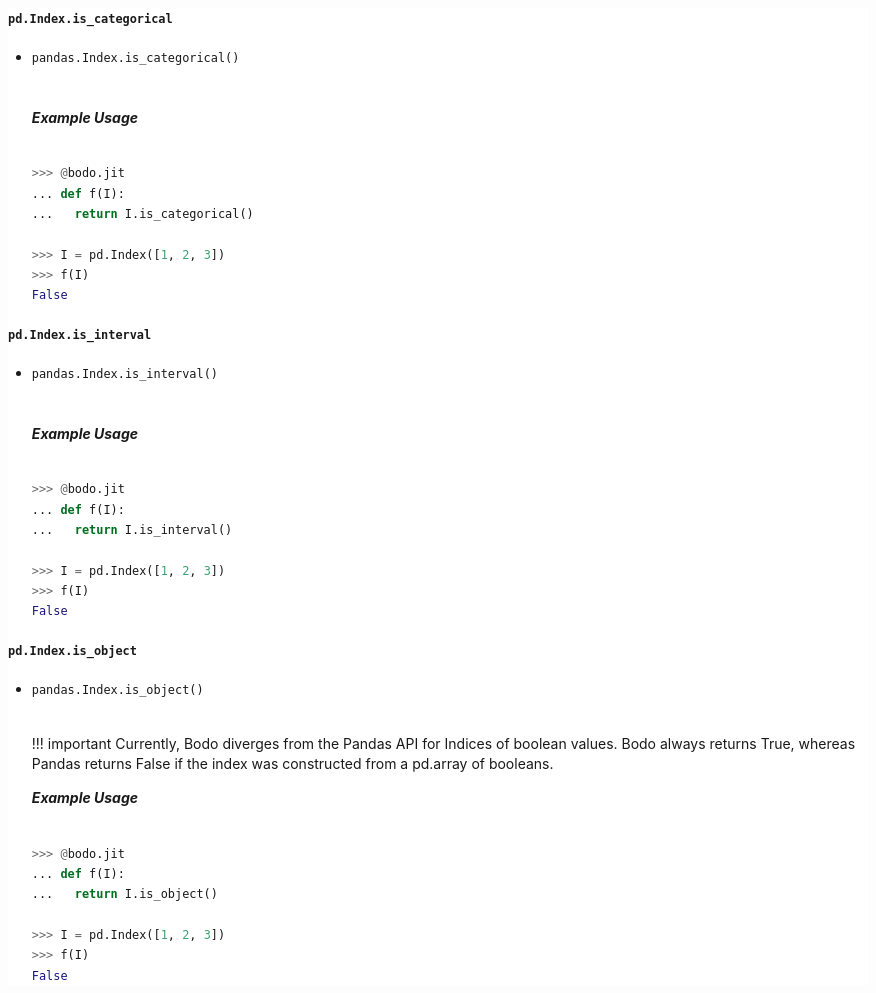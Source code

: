 #### `pd.Index.is_categorical`


- <code><apihead>pandas.Index.<apiname>is_categorical</apiname>()</apihead></code>
<br><br>    
    ***Example Usage***
    
    ```py
    
    >>> @bodo.jit
    ... def f(I):
    ...   return I.is_categorical()
    
    >>> I = pd.Index([1, 2, 3])
    >>> f(I)
    False
    ```

#### `pd.Index.is_interval`


- <code><apihead>pandas.Index.<apiname>is_interval</apiname>()</apihead></code>
<br><br>    
    ***Example Usage***
    
    ```py
    
    >>> @bodo.jit
    ... def f(I):
    ...   return I.is_interval()
    
    >>> I = pd.Index([1, 2, 3])
    >>> f(I)
    False
    ```

#### `pd.Index.is_object`


- <code><apihead>pandas.Index.<apiname>is_object</apiname>()</apihead></code>
<br><br>
    
    !!! important
        Currently, Bodo diverges from the Pandas API for Indices of boolean
        values. Bodo always returns True, whereas Pandas returns False if
        the index was constructed from a pd.array of booleans.
    
    ***Example Usage***
    
    ```py
    
    >>> @bodo.jit
    ... def f(I):
    ...   return I.is_object()
    
    >>> I = pd.Index([1, 2, 3])
    >>> f(I)
    False
    ```
